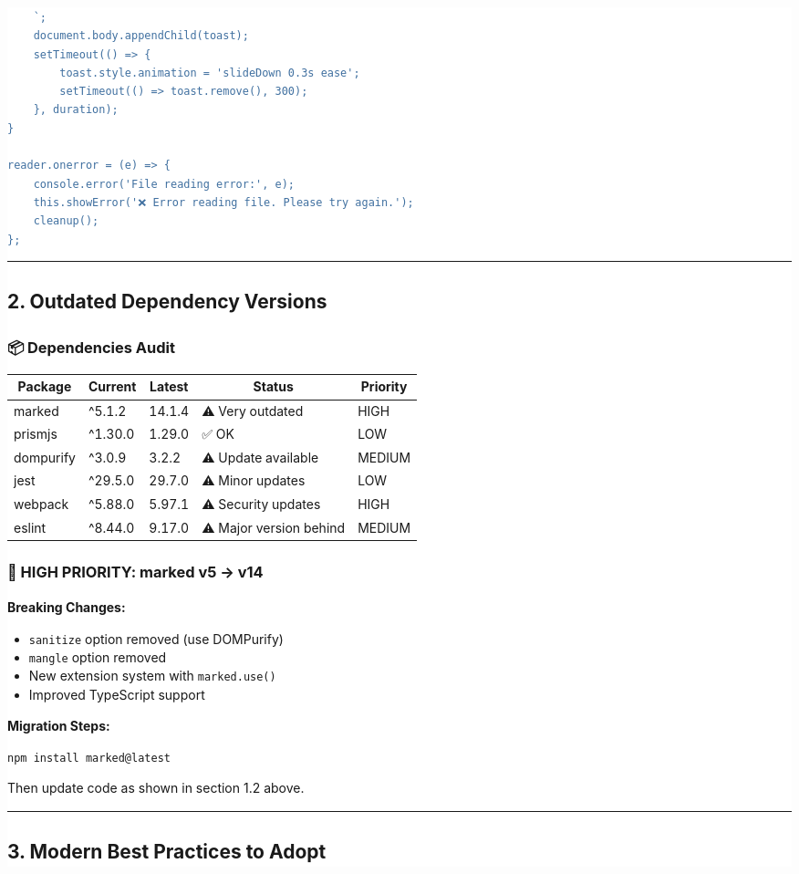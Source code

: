 ```javascript
    `;
    document.body.appendChild(toast);
    setTimeout(() => {
        toast.style.animation = 'slideDown 0.3s ease';
        setTimeout(() => toast.remove(), 300);
    }, duration);
}

reader.onerror = (e) => {
    console.error('File reading error:', e);
    this.showError('❌ Error reading file. Please try again.');
    cleanup();
};
```

---

## 2. Outdated Dependency Versions

### 📦 Dependencies Audit

| Package | Current | Latest | Status | Priority |
|---------|---------|--------|--------|----------|
| marked | ^5.1.2 | 14.1.4 | ⚠️ Very outdated | HIGH |
| prismjs | ^1.30.0 | 1.29.0 | ✅ OK | LOW |
| dompurify | ^3.0.9 | 3.2.2 | ⚠️ Update available | MEDIUM |
| jest | ^29.5.0 | 29.7.0 | ⚠️ Minor updates | LOW |
| webpack | ^5.88.0 | 5.97.1 | ⚠️ Security updates | HIGH |
| eslint | ^8.44.0 | 9.17.0 | ⚠️ Major version behind | MEDIUM |

### 🔴 HIGH PRIORITY: marked v5 → v14

**Breaking Changes:**
- `sanitize` option removed (use DOMPurify)
- `mangle` option removed 
- New extension system with `marked.use()`
- Improved TypeScript support

**Migration Steps:**
```bash
npm install marked@latest
```

Then update code as shown in section 1.2 above.

---

## 3. Modern Best Practices to Adopt
